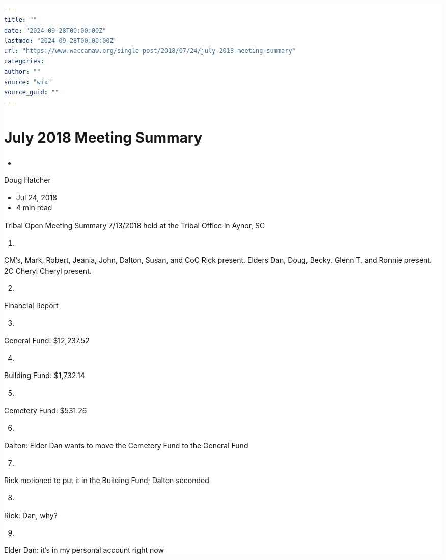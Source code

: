 ```yaml
---
title: ""
date: "2024-09-28T00:00:00Z"
lastmod: "2024-09-28T00:00:00Z"
url: "https://www.waccamaw.org/single-post/2018/07/24/july-2018-meeting-summary"
categories:
author: ""
source: "wix"
source_guid: ""
---
```


# July 2018 Meeting Summary

-

Doug Hatcher
- Jul 24, 2018
- 4 min read

Tribal Open Meeting Summary 7/13/2018  held at the Tribal Office in Aynor, SC

1.

CM’s, Mark, Robert, Jeania, John, Dalton, Susan, and CoC Rick present. Elders Dan, Doug, Becky, Glenn T, and Ronnie present. 2C Cheryl Cheryl present.

2.

Financial Report

3.

General Fund: $12,237.52

4.

Building Fund: $1,732.14

5.

Cemetery Fund: $531.26

6.

Dalton: Elder Dan wants to move the Cemetery Fund to the General Fund

7.

Rick motioned to put it in the Building Fund; Dalton seconded

8.

Rick: Dan, why?

9.

Elder Dan: it’s in my personal account right now

